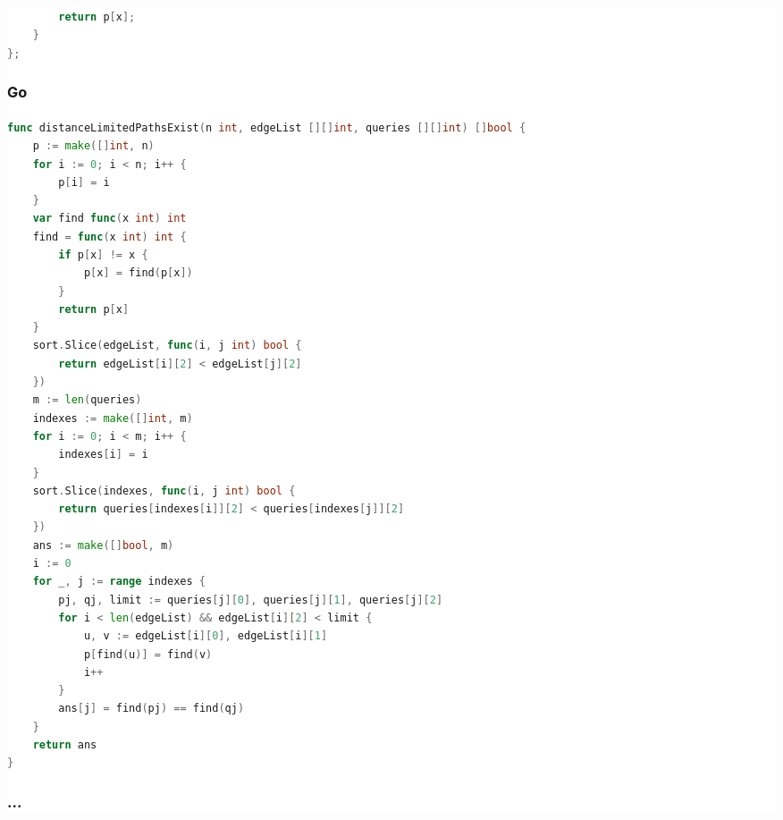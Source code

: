 ```cpp
        return p[x];
    }
};
```

### **Go**

```go
func distanceLimitedPathsExist(n int, edgeList [][]int, queries [][]int) []bool {
	p := make([]int, n)
	for i := 0; i < n; i++ {
		p[i] = i
	}
	var find func(x int) int
	find = func(x int) int {
		if p[x] != x {
			p[x] = find(p[x])
		}
		return p[x]
	}
	sort.Slice(edgeList, func(i, j int) bool {
		return edgeList[i][2] < edgeList[j][2]
	})
	m := len(queries)
	indexes := make([]int, m)
	for i := 0; i < m; i++ {
		indexes[i] = i
	}
	sort.Slice(indexes, func(i, j int) bool {
		return queries[indexes[i]][2] < queries[indexes[j]][2]
	})
	ans := make([]bool, m)
	i := 0
	for _, j := range indexes {
		pj, qj, limit := queries[j][0], queries[j][1], queries[j][2]
		for i < len(edgeList) && edgeList[i][2] < limit {
			u, v := edgeList[i][0], edgeList[i][1]
			p[find(u)] = find(v)
			i++
		}
		ans[j] = find(pj) == find(qj)
	}
	return ans
}
```

### **...**

```

```


